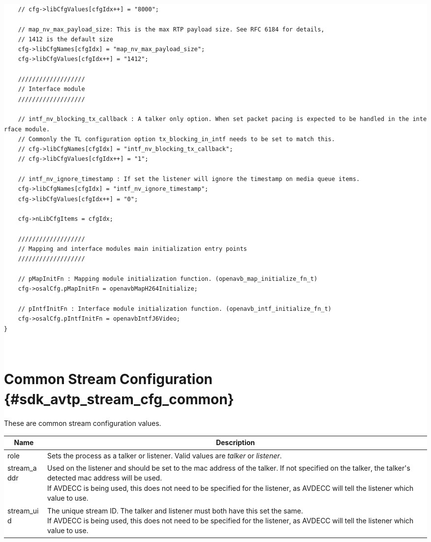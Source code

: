 ~~~~~~~~~~~~~~~~~~~~~~~~~~~~~~~~~~~~~~~~~~~~~~~~~~~~~~~~~~~~~~~~~~~~~~~~~~~~~~
	// cfg->libCfgValues[cfgIdx++] = "8000";

	// map_nv_max_payload_size: This is the max RTP payload size. See RFC 6184 for details,
	// 1412 is the default size
	cfg->libCfgNames[cfgIdx] = "map_nv_max_payload_size";
	cfg->libCfgValues[cfgIdx++] = "1412";
	
	///////////////////
	// Interface module
	///////////////////

	// intf_nv_blocking_tx_callback : A talker only option. When set packet pacing is expected to be handled in the interface module.
	// Commonly the TL configuration option tx_blocking_in_intf needs to be set to match this.
	// cfg->libCfgNames[cfgIdx] = "intf_nv_blocking_tx_callback";
	// cfg->libCfgValues[cfgIdx++] = "1";

	// intf_nv_ignore_timestamp : If set the listener will ignore the timestamp on media queue items.
	cfg->libCfgNames[cfgIdx] = "intf_nv_ignore_timestamp";
	cfg->libCfgValues[cfgIdx++] = "0";

	cfg->nLibCfgItems = cfgIdx;

	///////////////////
	// Mapping and interface modules main initialization entry points
	///////////////////

	// pMapInitFn : Mapping module initialization function. (openavb_map_initialize_fn_t)
	cfg->osalCfg.pMapInitFn = openavbMapH264Initialize;

	// pIntfInitFn : Interface module initialization function. (openavb_intf_initialize_fn_t)
	cfg->osalCfg.pIntfInitFn = openavbIntfJ6Video;
} 

~~~~~~~~~~~~~~~~~~~~~~~~~~~~~~~~~~~~~~~~~~~~~~~~~~~~~~~~~~~~~~~~~~~~~~~~~~~~~~

<br>

Common Stream Configuration {#sdk_avtp_stream_cfg_common}
===========================
These are common stream configuration values. 

Name                | Description
--------------------|------------
role                |Sets the process as a talker or listener. Valid values are *talker* or *listener*.
stream_addr         |Used on the listener and should be set to the mac address of the talker.  If not specified on the talker, the talker's detected mac address will be used.<br>If AVDECC is being used, this does not need to be specified for the listener, as AVDECC will tell the listener which value to use.
stream_uid          |The unique stream ID. The talker and listener must both have this set the same.<br>If AVDECC is being used, this does not need to be specified for the listener, as AVDECC will tell the listener which value to use.